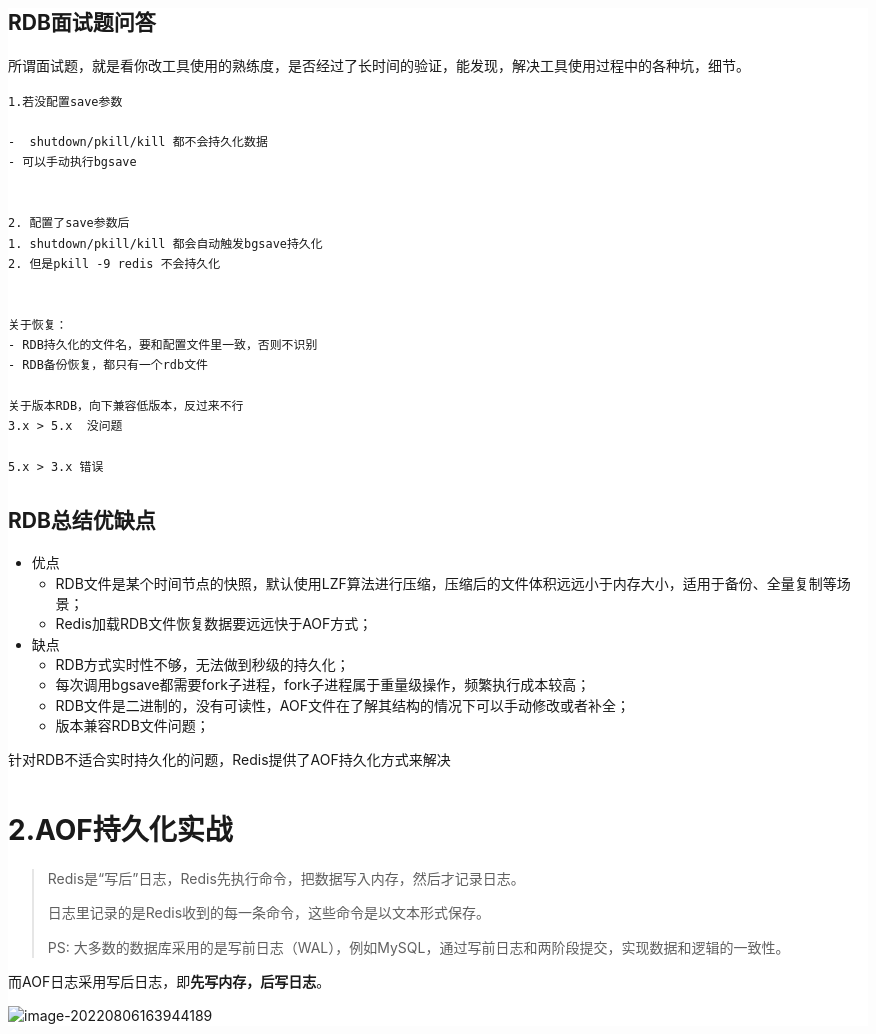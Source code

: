 
## RDB面试题问答

所谓面试题，就是看你改工具使用的熟练度，是否经过了长时间的验证，能发现，解决工具使用过程中的各种坑，细节。

```
1.若没配置save参数

-  shutdown/pkill/kill 都不会持久化数据
- 可以手动执行bgsave


2. 配置了save参数后
1. shutdown/pkill/kill 都会自动触发bgsave持久化
2. 但是pkill -9 redis 不会持久化


关于恢复：
- RDB持久化的文件名，要和配置文件里一致，否则不识别
- RDB备份恢复，都只有一个rdb文件

关于版本RDB，向下兼容低版本，反过来不行
3.x > 5.x  没问题

5.x > 3.x 错误
```

## RDB总结优缺点

- 优点
  - RDB文件是某个时间节点的快照，默认使用LZF算法进行压缩，压缩后的文件体积远远小于内存大小，适用于备份、全量复制等场景；
  - Redis加载RDB文件恢复数据要远远快于AOF方式；
- 缺点
  - RDB方式实时性不够，无法做到秒级的持久化；
  - 每次调用bgsave都需要fork子进程，fork子进程属于重量级操作，频繁执行成本较高；
  - RDB文件是二进制的，没有可读性，AOF文件在了解其结构的情况下可以手动修改或者补全；
  - 版本兼容RDB文件问题；

针对RDB不适合实时持久化的问题，Redis提供了AOF持久化方式来解决

# 2.AOF持久化实战

> Redis是“写后”日志，Redis先执行命令，把数据写入内存，然后才记录日志。
>
> 日志里记录的是Redis收到的每一条命令，这些命令是以文本形式保存。
>
> PS: 大多数的数据库采用的是写前日志（WAL），例如MySQL，通过写前日志和两阶段提交，实现数据和逻辑的一致性。

而AOF日志采用写后日志，即**先写内存，后写日志**。

![image-20220806163944189](http://book.bikongge.com/sre/2024-linux/image-20220806163944189.png)
